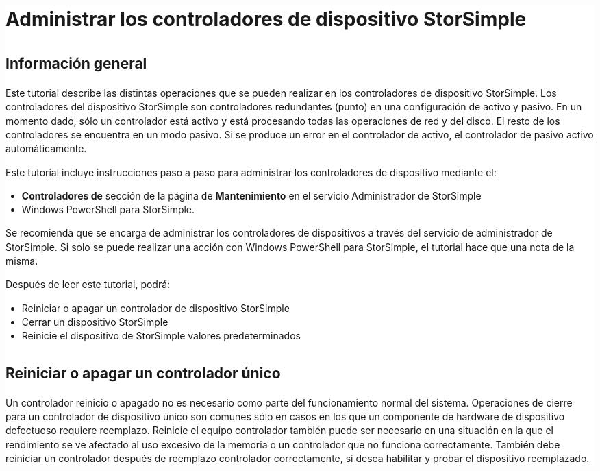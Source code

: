 <properties
   pageTitle="Administrar los controladores de dispositivo StorSimple | Microsoft Azure"
   description="Obtenga información sobre cómo detener, reiniciar, apagar o restablecer los controladores de dispositivo StorSimple."
   services="storsimple"
   documentationCenter=""
   authors="alkohli"
   manager="carmonm"
   editor="" />
<tags
   ms.service="storsimple"
   ms.devlang="na"
   ms.topic="article"
   ms.tgt_pltfrm="na"
   ms.workload="na"
   ms.date="10/11/2016"
   ms.author="alkohli" />

# <a name="manage-your-storsimple-device-controllers"></a>Administrar los controladores de dispositivo StorSimple

## <a name="overview"></a>Información general

Este tutorial describe las distintas operaciones que se pueden realizar en los controladores de dispositivo StorSimple. Los controladores del dispositivo StorSimple son controladores redundantes (punto) en una configuración de activo y pasivo. En un momento dado, sólo un controlador está activo y está procesando todas las operaciones de red y del disco. El resto de los controladores se encuentra en un modo pasivo. Si se produce un error en el controlador de activo, el controlador de pasivo activo automáticamente.

Este tutorial incluye instrucciones paso a paso para administrar los controladores de dispositivo mediante el:

- **Controladores de** sección de la página de **Mantenimiento** en el servicio Administrador de StorSimple
- Windows PowerShell para StorSimple.

Se recomienda que se encarga de administrar los controladores de dispositivos a través del servicio de administrador de StorSimple. Si solo se puede realizar una acción con Windows PowerShell para StorSimple, el tutorial hace que una nota de la misma.

Después de leer este tutorial, podrá:

- Reiniciar o apagar un controlador de dispositivo StorSimple
- Cerrar un dispositivo StorSimple
- Reinicie el dispositivo de StorSimple valores predeterminados


## <a name="restart-or-shut-down-a-single-controller"></a>Reiniciar o apagar un controlador único

Un controlador reinicio o apagado no es necesario como parte del funcionamiento normal del sistema. Operaciones de cierre para un controlador de dispositivo único son comunes sólo en casos en los que un componente de hardware de dispositivo defectuoso requiere reemplazo. Reinicie el equipo controlador también puede ser necesario en una situación en la que el rendimiento se ve afectado al uso excesivo de la memoria o un controlador que no funciona correctamente. También debe reiniciar un controlador después de reemplazo controlador correctamente, si desea habilitar y probar el dispositivo reemplazado.
